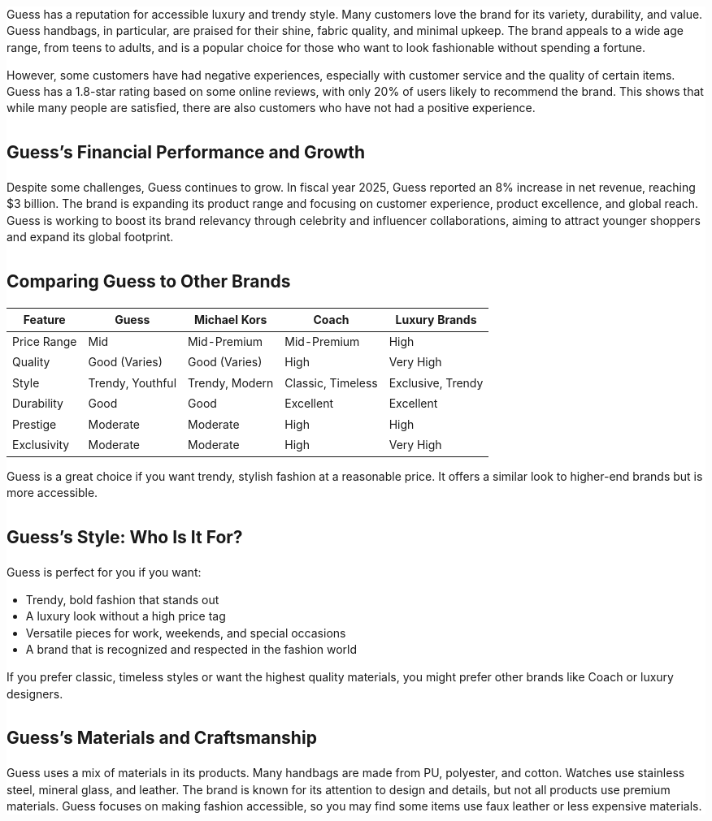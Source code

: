 Guess has a reputation for accessible luxury and trendy style. Many customers love the brand for its variety, durability, and value. Guess handbags, in particular, are praised for their shine, fabric quality, and minimal upkeep. The brand appeals to a wide age range, from teens to adults, and is a popular choice for those who want to look fashionable without spending a fortune.

However, some customers have had negative experiences, especially with customer service and the quality of certain items. Guess has a 1.8-star rating based on some online reviews, with only 20% of users likely to recommend the brand. This shows that while many people are satisfied, there are also customers who have not had a positive experience.

## Guess’s Financial Performance and Growth

Despite some challenges, Guess continues to grow. In fiscal year 2025, Guess reported an 8% increase in net revenue, reaching $3 billion. The brand is expanding its product range and focusing on customer experience, product excellence, and global reach. Guess is working to boost its brand relevancy through celebrity and influencer collaborations, aiming to attract younger shoppers and expand its global footprint.

## Comparing Guess to Other Brands

| Feature                | Guess              | Michael Kors         | Coach                 | Luxury Brands         |
|------------------------|--------------------|----------------------|-----------------------|----------------------|
| Price Range            | Mid                | Mid-Premium          | Mid-Premium           | High                 |
| Quality                | Good (Varies)      | Good (Varies)        | High                  | Very High            |
| Style                  | Trendy, Youthful   | Trendy, Modern       | Classic, Timeless     | Exclusive, Trendy    |
| Durability             | Good               | Good                 | Excellent             | Excellent            |
| Prestige               | Moderate           | Moderate             | High                  | High                 |
| Exclusivity            | Moderate           | Moderate             | High                  | Very High            |

Guess is a great choice if you want trendy, stylish fashion at a reasonable price. It offers a similar look to higher-end brands but is more accessible.

## Guess’s Style: Who Is It For?

Guess is perfect for you if you want:

- Trendy, bold fashion that stands out
- A luxury look without a high price tag
- Versatile pieces for work, weekends, and special occasions
- A brand that is recognized and respected in the fashion world

If you prefer classic, timeless styles or want the highest quality materials, you might prefer other brands like Coach or luxury designers.

## Guess’s Materials and Craftsmanship

Guess uses a mix of materials in its products. Many handbags are made from PU, polyester, and cotton. Watches use stainless steel, mineral glass, and leather. The brand is known for its attention to design and details, but not all products use premium materials. Guess focuses on making fashion accessible, so you may find some items use faux leather or less expensive materials.
